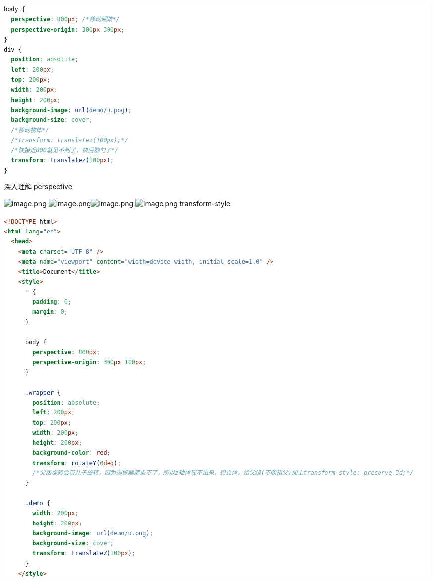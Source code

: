 ```css
body {
  perspective: 800px; /*移动眼睛*/
  perspective-origin: 300px 300px;
}
div {
  position: absolute;
  left: 200px;
  top: 200px;
  width: 200px;
  height: 200px;
  background-image: url(demo/u.png);
  background-size: cover;
  /*移动物体*/
  /*transform: translatez(100px);*/
  /*快接近800就见不到了，快后脑勺了*/
  transform: translatez(100px);
}
```

深入理解 perspective

![image.png](https://cdn.nlark.com/yuque/0/2021/png/758572/1629710519660-3f87e4e0-978b-43a4-82c4-aba23e9a1557.png#clientId=u465e2595-e474-4&errorMessage=unknown%20error&from=paste&height=324&id=u845f5114&name=image.png&originHeight=648&originWidth=1110&originalType=binary&ratio=1&rotation=0&showTitle=false&size=33452&status=error&style=none&taskId=u53e281bc-5b9a-457b-a945-a105be57107&title=&width=555)
![image.png](https://cdn.nlark.com/yuque/0/2021/png/758572/1629710533524-2db6860f-0d2e-4071-bf72-7ba8f46b20e5.png#clientId=u465e2595-e474-4&errorMessage=unknown%20error&from=paste&height=325&id=ubc894c10&name=image.png&originHeight=649&originWidth=1133&originalType=binary&ratio=1&rotation=0&showTitle=false&size=40693&status=error&style=none&taskId=u891e878f-a40e-4de7-b19f-1e08b2f7bac&title=&width=566.5)![image.png](https://cdn.nlark.com/yuque/0/2021/png/758572/1629710541484-ef34bc6e-6ab3-453a-96b6-66832f49d6c2.png#clientId=u465e2595-e474-4&errorMessage=unknown%20error&from=paste&height=317&id=uecd5f9e3&name=image.png&originHeight=633&originWidth=1078&originalType=binary&ratio=1&rotation=0&showTitle=false&size=33650&status=error&style=none&taskId=ucd264b76-1e97-467c-b9e1-5f1e0614946&title=&width=539)
![image.png](https://cdn.nlark.com/yuque/0/2021/png/758572/1629710550274-51b944e4-9916-47fd-8824-67669de480bb.png#clientId=u465e2595-e474-4&errorMessage=unknown%20error&from=paste&height=311&id=u6b763016&name=image.png&originHeight=621&originWidth=1055&originalType=binary&ratio=1&rotation=0&showTitle=false&size=33542&status=error&style=none&taskId=u131c492b-8251-403d-8bce-9d124aa1fad&title=&width=527.5)
transform-style

```html
<!DOCTYPE html>
<html lang="en">
  <head>
    <meta charset="UTF-8" />
    <meta name="viewport" content="width=device-width, initial-scale=1.0" />
    <title>Document</title>
    <style>
      * {
        padding: 0;
        margin: 0;
      }

      body {
        perspective: 800px;
        perspective-origin: 300px 100px;
      }

      .wrapper {
        position: absolute;
        left: 200px;
        top: 200px;
        width: 200px;
        height: 200px;
        background-color: red;
        transform: rotateY(0deg);
        /*父级旋转会带儿子旋转，因为浏览器渲染不了，所以z轴体现不出来，想立体，给父级(不能祖父)加上transform-style: preserve-3d;*/
      }

      .demo {
        width: 200px;
        height: 200px;
        background-image: url(demo/u.png);
        background-size: cover;
        transform: translateZ(100px);
      }
    </style>
```